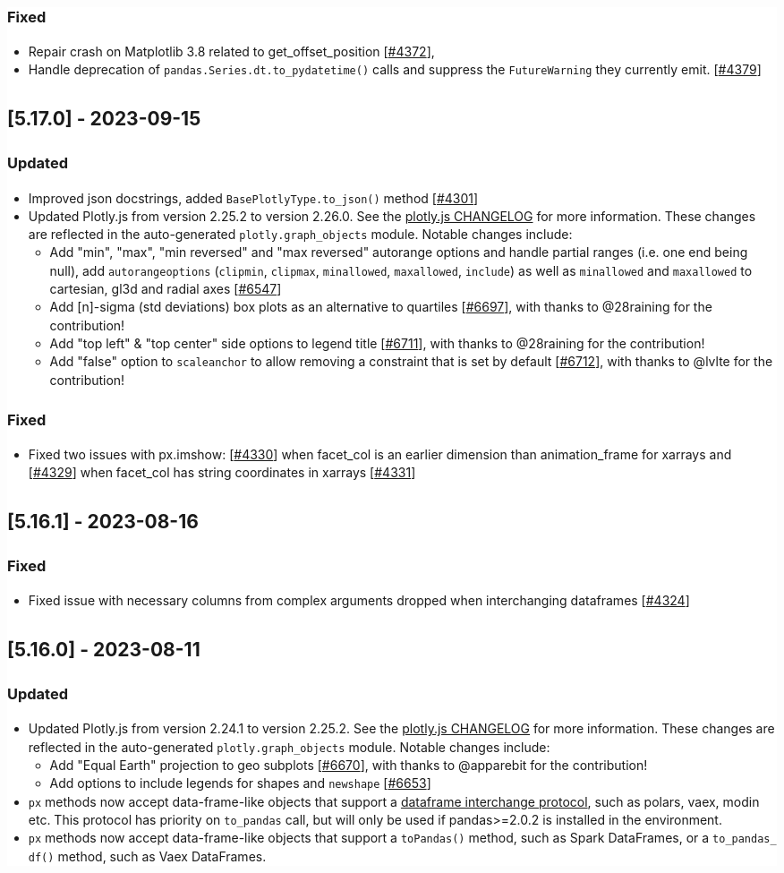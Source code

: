 ### Fixed
- Repair crash on Matplotlib 3.8 related to get_offset_position [[#4372](https://github.com/plotly/plotly.py/pull/4372)],
- Handle deprecation of `pandas.Series.dt.to_pydatetime()` calls and suppress the `FutureWarning` they currently emit. [[#4379](https://github.com/plotly/plotly.py/pull/4379)]

## [5.17.0] - 2023-09-15

### Updated
- Improved json docstrings, added `BasePlotlyType.to_json()` method [[#4301](https://github.com/plotly/plotly.py/pull/4301)]
- Updated Plotly.js from version 2.25.2 to version 2.26.0. See the [plotly.js CHANGELOG](https://github.com/plotly/plotly.js/blob/master/CHANGELOG.md#2260----2023-08-24) for more information. These changes are reflected in the auto-generated `plotly.graph_objects` module. Notable changes include:
   - Add "min", "max", "min reversed" and "max reversed" autorange options and handle partial ranges (i.e. one end being null), add `autorangeoptions` (`clipmin`, `clipmax`, `minallowed`, `maxallowed`, `include`) as well as `minallowed` and `maxallowed` to cartesian, gl3d and radial axes [[#6547](https://github.com/plotly/plotly.js/pull/6547)]
   - Add [n]-sigma (std deviations) box plots as an alternative to quartiles [[#6697](https://github.com/plotly/plotly.js/issues/6697)], with thanks to @28raining for the contribution!
   - Add "top left" & "top center" side options to legend title [[#6711](https://github.com/plotly/plotly.js/pull/6711)], with thanks to @28raining for the contribution!
   - Add "false" option to `scaleanchor` to allow removing a constraint that is set by default [[#6712](https://github.com/plotly/plotly.js/pull/6712)], with thanks to @lvlte for the contribution!


### Fixed
- Fixed two issues with px.imshow: [[#4330](https://github.com/plotly/plotly.py/issues/4330)] when facet_col is an earlier dimension than animation_frame for xarrays and [[#4329](https://github.com/plotly/plotly.py/issues/4329)] when facet_col has string coordinates in xarrays [[#4331](https://github.com/plotly/plotly.py/pull/4331)]

## [5.16.1] - 2023-08-16

### Fixed
- Fixed issue with necessary columns from complex arguments dropped when interchanging dataframes [[#4324](https://github.com/plotly/plotly.py/pull/4324)]

## [5.16.0] - 2023-08-11

### Updated
- Updated Plotly.js from version 2.24.1 to version 2.25.2. See the [plotly.js CHANGELOG](https://github.com/plotly/plotly.js/blob/master/CHANGELOG.md#2252----2023-08-11) for more information. These changes are reflected in the auto-generated `plotly.graph_objects` module. Notable changes include:
  -  Add "Equal Earth" projection to geo subplots [[#6670](https://github.com/plotly/plotly.js/pull/6670)],
   with thanks to @apparebit for the contribution!
  - Add options to include legends for shapes and `newshape` [[#6653](https://github.com/plotly/plotly.js/pull/6653)]
- `px` methods now accept data-frame-like objects that support a [dataframe interchange protocol](https://data-apis.org/dataframe-protocol/latest/index.html), such as polars, vaex, modin etc. This protocol has priority on `to_pandas` call, but will only be used if pandas>=2.0.2 is installed in the environment.
- `px` methods now accept data-frame-like objects that support a `toPandas()` method, such as Spark DataFrames, or a `to_pandas_df()` method, such as Vaex DataFrames.
